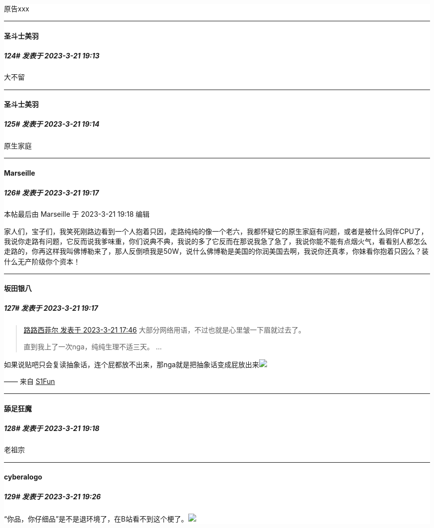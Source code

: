 原告xxx


*****

####  圣斗士美羽  
##### 124#       发表于 2023-3-21 19:13

大不留

*****

####  圣斗士美羽  
##### 125#       发表于 2023-3-21 19:14

原生家庭

*****

####  Marseille  
##### 126#       发表于 2023-3-21 19:17

 本帖最后由 Marseille 于 2023-3-21 19:18 编辑 

家人们，宝子们，我笑死刚路边看到一个人抱着只因，走路纯纯的像一个老六，我都怀疑它的原生家庭有问题，或者是被什么同伴CPU了，我说你走路有问题，它反而说我爹味重，你们说典不典，我说的多了它反而在那说我急了急了，我说你能不能有点烟火气，看看别人都怎么走路的，你再这样我叫佛博勒来了，那人反倒喷我是50W，说什么佛博勒是美国的你润美国去啊，我说你还真孝，你妹看你抱着只因么？装什么无产阶级你个资本！

*****

####  坂田银八  
##### 127#       发表于 2023-3-21 19:17

<blockquote><a href="httphttps://bbs.saraba1st.com/2b/forum.php?mod=redirect&amp;goto=findpost&amp;pid=60169941&amp;ptid=2125086" target="_blank">路路西菲尔 发表于 2023-3-21 17:46</a>
大部分网络用语，不过也就是心里皱一下眉就过去了。

直到我上了一次nga，纯纯生理不适三天。 ...</blockquote>
如果说贴吧只会复读抽象话，连个屁都放不出来，那nga就是把抽象话变成屁放出来<img src="https://static.saraba1st.com/image/smiley/face2017/067.png" referrerpolicy="no-referrer">

—— 来自 [S1Fun](https://s1fun.koalcat.com)

*****

####  舔足狂魔  
##### 128#       发表于 2023-3-21 19:18

老祖宗


*****

####  cyberalogo  
##### 129#       发表于 2023-3-21 19:26

“你品，你仔细品”是不是退环境了，在B站看不到这个梗了。<img src="https://static.saraba1st.com/image/smiley/face2017/067.png" referrerpolicy="no-referrer">

